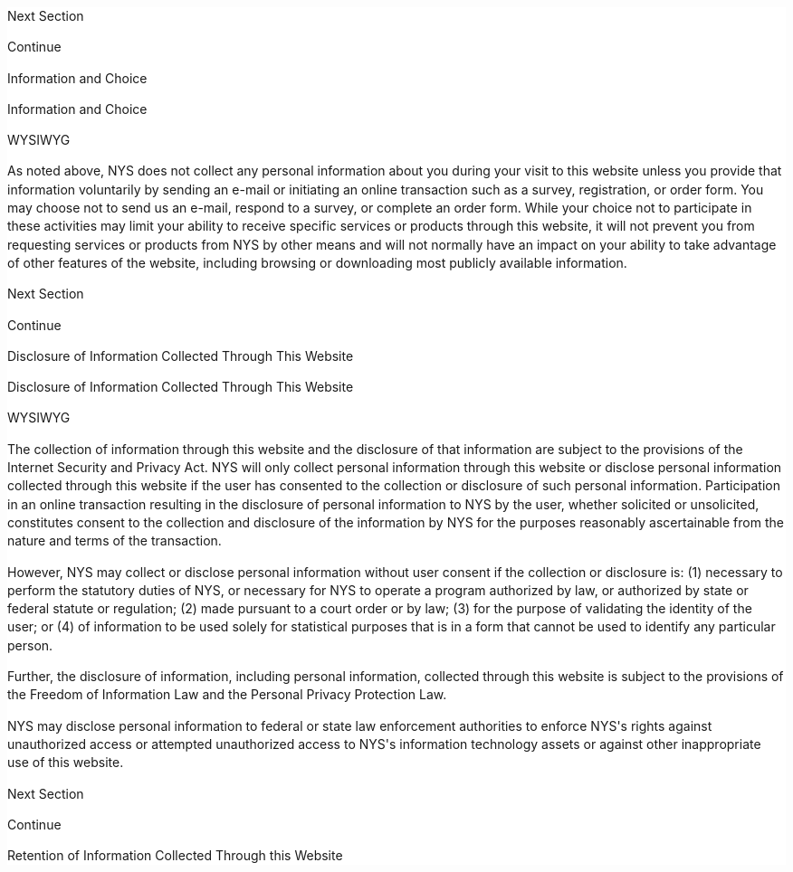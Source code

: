 Next Section

Continue

<span class="next-section-title">Information and Choice </span>

[]()
Information and Choice

WYSIWYG

As noted above, NYS does not collect any personal information about you during your visit to this website unless you provide that information voluntarily by sending an e-mail or initiating an online transaction such as a survey, registration, or order form. You may choose not to send us an e-mail, respond to a survey, or complete an order form. While your choice not to participate in these activities may limit your ability to receive specific services or products through this website, it will not prevent you from requesting services or products from NYS by other means and will not normally have an impact on your ability to take advantage of other features of the website, including browsing or downloading most publicly available information. 

Next Section

Continue

<span class="next-section-title">Disclosure of Information Collected Through This Website </span>

[]()
Disclosure of Information Collected Through This Website

WYSIWYG

The collection of information through this website and the disclosure of that information are subject to the provisions of the Internet Security and Privacy Act. NYS will only collect personal information through this website or disclose personal information collected through this website if the user has consented to the collection or disclosure of such personal information. Participation in an online transaction resulting in the disclosure of personal information to NYS by the user, whether solicited or unsolicited, constitutes consent to the collection and disclosure of the information by NYS for the purposes reasonably ascertainable from the nature and terms of the transaction.

However, NYS may collect or disclose personal information without user consent if the collection or disclosure is: (1) necessary to perform the statutory duties of NYS, or necessary for NYS to operate a program authorized by law, or authorized by state or federal statute or regulation; (2) made pursuant to a court order or by law; (3) for the purpose of validating the identity of the user; or (4) of information to be used solely for statistical purposes that is in a form that cannot be used to identify any particular person.

Further, the disclosure of information, including personal information, collected through this website is subject to the provisions of the Freedom of Information Law and the Personal Privacy Protection Law.

NYS may disclose personal information to federal or state law enforcement authorities to enforce NYS's rights against unauthorized access or attempted unauthorized access to NYS's information technology assets or against other inappropriate use of this website. 

Next Section

Continue

<span class="next-section-title">Retention of Information Collected Through this Website </span>
